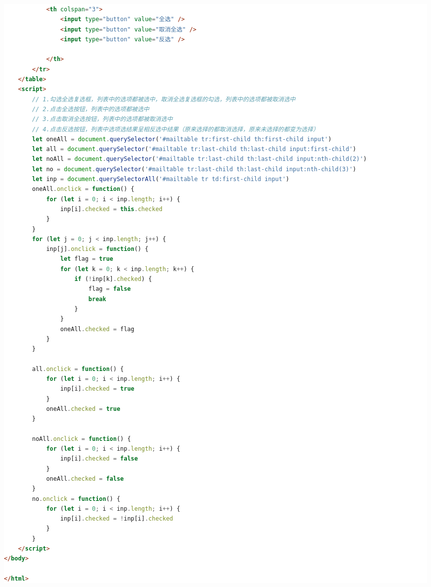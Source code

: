 ```html
            <th colspan="3">
                <input type="button" value="全选" />
                <input type="button" value="取消全选" />
                <input type="button" value="反选" />

            </th>
        </tr>
    </table>
    <script>
        // 1.勾选全选复选框，列表中的选项都被选中，取消全选复选框的勾选，列表中的选项都被取消选中
        // 2.点击全选按钮，列表中的选项都被选中
        // 3.点击取消全选按钮，列表中的选项都被取消选中
        // 4.点击反选按钮，列表中选项选结果呈相反选中结果（原来选择的都取消选择，原来未选择的都变为选择）
        let oneAll = document.querySelector('#mailtable tr:first-child th:first-child input')
        let all = document.querySelector('#mailtable tr:last-child th:last-child input:first-child')
        let noAll = document.querySelector('#mailtable tr:last-child th:last-child input:nth-child(2)')
        let no = document.querySelector('#mailtable tr:last-child th:last-child input:nth-child(3)')
        let inp = document.querySelectorAll('#mailtable tr td:first-child input')
        oneAll.onclick = function() {
            for (let i = 0; i < inp.length; i++) {
                inp[i].checked = this.checked
            }
        }
        for (let j = 0; j < inp.length; j++) {
            inp[j].onclick = function() {
                let flag = true
                for (let k = 0; k < inp.length; k++) {
                    if (!inp[k].checked) {
                        flag = false
                        break
                    }
                }
                oneAll.checked = flag
            }
        }

        all.onclick = function() {
            for (let i = 0; i < inp.length; i++) {
                inp[i].checked = true
            }
            oneAll.checked = true
        }

        noAll.onclick = function() {
            for (let i = 0; i < inp.length; i++) {
                inp[i].checked = false
            }
            oneAll.checked = false
        }
        no.onclick = function() {
            for (let i = 0; i < inp.length; i++) {
                inp[i].checked = !inp[i].checked
            }
        }
    </script>
</body>

</html>
```


